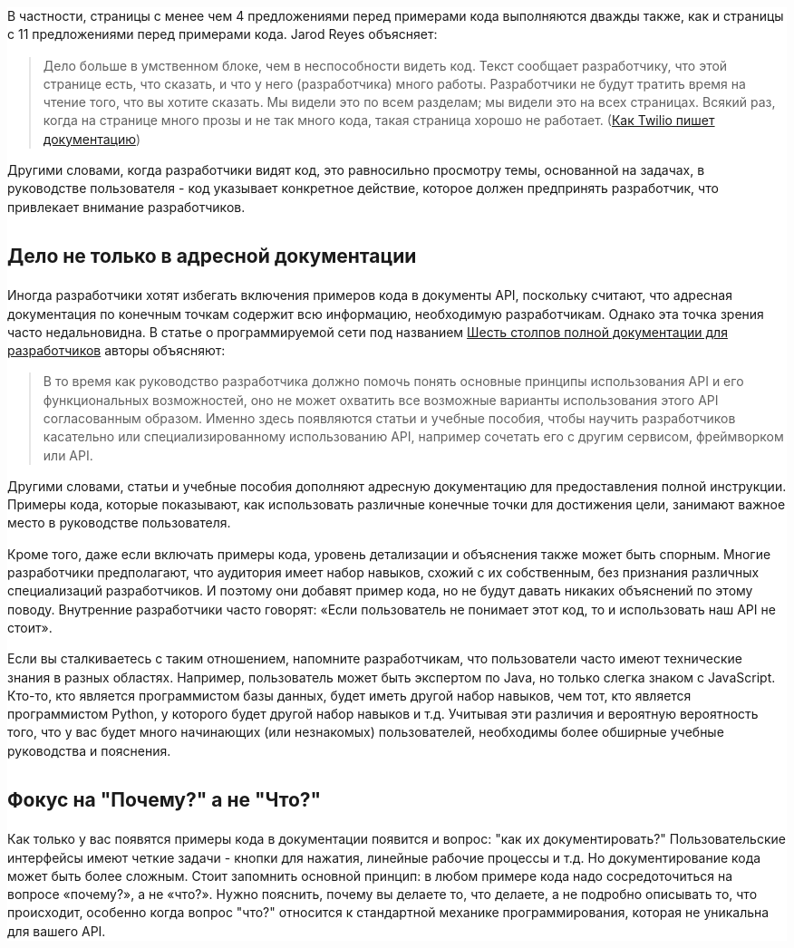 В частности, страницы с менее чем 4 предложениями перед примерами кода выполняются дважды также, как и страницы с 11 предложениями перед примерами кода. Jarod Reyes объясняет:

> Дело больше в умственном блоке, чем в неспособности видеть код. Текст сообщает разработчику, что этой странице есть, что сказать, и что у него (разработчика) много работы. Разработчики не будут тратить время на чтение того, что вы хотите сказать. Мы видели это по всем разделам; мы видели это на всех страницах. Всякий раз, когда на странице много прозы и не так много кода, такая страница хорошо не работает. ([Как Twilio пишет документацию](https://eventil.com/talks/PPSznP-jarod-reyes-how-twilio-writes-documentation))


Другими словами, когда разработчики видят код, это равносильно просмотру темы, основанной на задачах, в руководстве пользователя - код указывает конкретное действие, которое должен предпринять разработчик, что привлекает внимание разработчиков.

<a name="refs"></a>
## Дело не только в адресной документации

Иногда разработчики хотят избегать включения примеров кода в документы API, поскольку считают, что адресная документация по конечным точкам содержит всю информацию, необходимую разработчикам. Однако эта точка зрения часто недальновидна. В статье о программируемой сети под названием [Шесть столпов полной документации для разработчиков](https://www.programmableweb.com/news/six-pillars-complete-developer-documentation/2011/09/12) авторы объясняют:

> В то время как руководство разработчика должно помочь понять основные принципы использования API и его функциональных возможностей, оно не может охватить все возможные варианты использования этого API согласованным образом. Именно здесь появляются статьи и учебные пособия, чтобы научить разработчиков касательно или специализированному использованию API, например сочетать его с другим сервисом, фреймворком или API.

Другими словами, статьи и учебные пособия дополняют адресную документацию для предоставления полной инструкции. Примеры кода, которые показывают, как использовать различные конечные точки для достижения цели, занимают важное место в руководстве пользователя.

Кроме того, даже если включать примеры кода, уровень детализации и объяснения также может быть спорным. Многие разработчики предполагают, что аудитория имеет набор навыков, схожий с их собственным, без признания различных специализаций разработчиков. И поэтому они добавят пример кода, но не будут давать никаких объяснений по этому поводу. Внутренние разработчики часто говорят: «Если пользователь не понимает этот код, то и использовать наш API не стоит».

Если вы сталкиваетесь с таким отношением, напомните разработчикам, что пользователи часто имеют технические знания в разных областях. Например, пользователь может быть экспертом по Java, но только слегка знаком с JavaScript. Кто-то, кто является программистом базы данных, будет иметь другой набор навыков, чем тот, кто является программистом Python, у которого будет другой набор навыков и т.д. Учитывая эти различия и вероятную вероятность того, что у вас будет много начинающих (или незнакомых) пользователей, необходимы более обширные учебные руководства и пояснения.

<a name="why"></a>
## Фокус на "Почему?" а не "Что?"

Как только у вас появятся примеры кода в документации появится и вопрос: "как их документировать?" Пользовательские интерфейсы имеют четкие задачи - кнопки для нажатия, линейные рабочие процессы и т.д. Но документирование кода может быть более сложным. Стоит запомнить основной принцип: в любом примере кода надо сосредоточиться на вопросе «почему?», а не «что?». Нужно пояснить, почему вы делаете то, что делаете, а не подробно описывать то, что происходит, особенно когда вопрос "что?" относится к стандартной механике программирования, которая не уникальна для вашего API.
